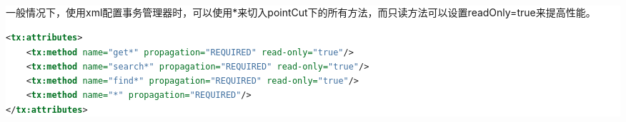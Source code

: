 一般情况下，使用xml配置事务管理器时，可以使用*来切入pointCut下的所有方法，而只读方法可以设置readOnly=true来提高性能。

```xml
<tx:attributes>
    <tx:method name="get*" propagation="REQUIRED" read-only="true"/>
    <tx:method name="search*" propagation="REQUIRED" read-only="true"/>
    <tx:method name="find*" propagation="REQUIRED" read-only="true"/>
    <tx:method name="*" propagation="REQUIRED"/>
</tx:attributes>
```


